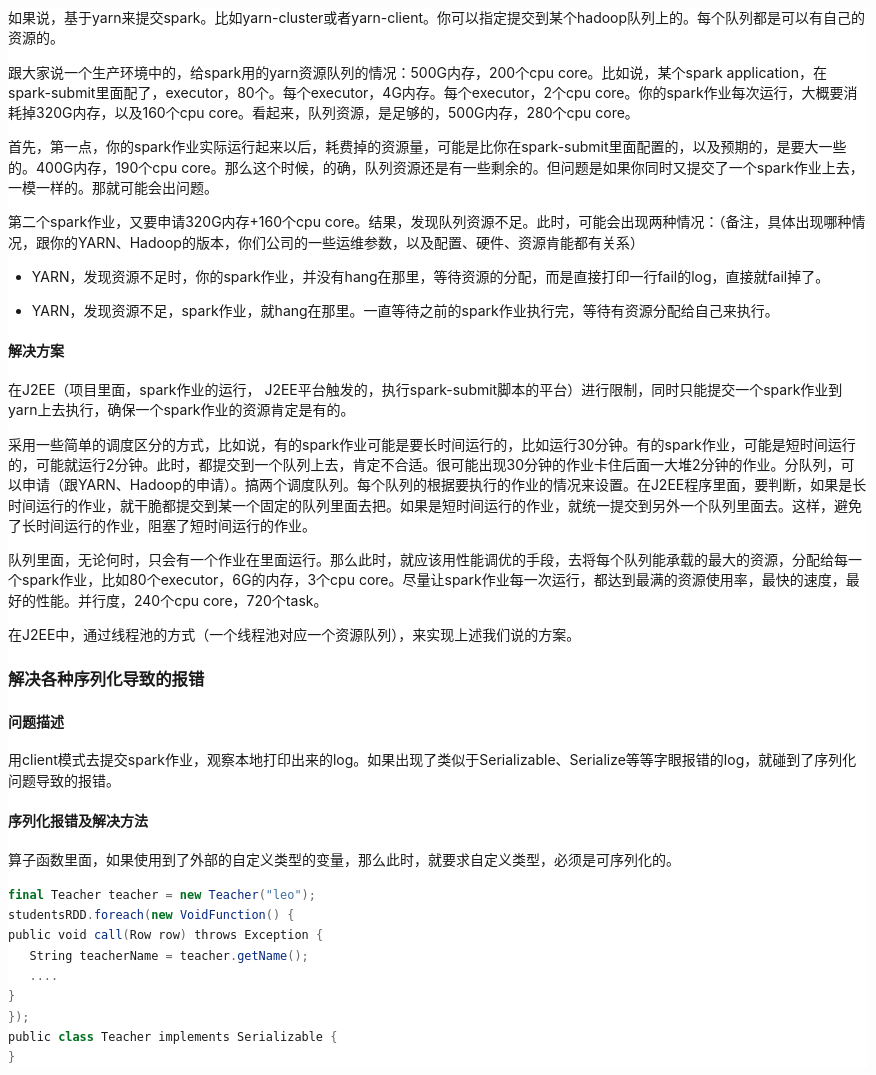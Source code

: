 如果说，基于yarn来提交spark。比如yarn-cluster或者yarn-client。你可以指定提交到某个hadoop队列上的。每个队列都是可以有自己的资源的。



跟大家说一个生产环境中的，给spark用的yarn资源队列的情况：500G内存，200个cpu core。比如说，某个spark application，在spark-submit里面配了，executor，80个。每个executor，4G内存。每个executor，2个cpu core。你的spark作业每次运行，大概要消耗掉320G内存，以及160个cpu core。看起来，队列资源，是足够的，500G内存，280个cpu core。



首先，第一点，你的spark作业实际运行起来以后，耗费掉的资源量，可能是比你在spark-submit里面配置的，以及预期的，是要大一些的。400G内存，190个cpu core。那么这个时候，的确，队列资源还是有一些剩余的。但问题是如果你同时又提交了一个spark作业上去，一模一样的。那就可能会出问题。



第二个spark作业，又要申请320G内存+160个cpu core。结果，发现队列资源不足。此时，可能会出现两种情况：（备注，具体出现哪种情况，跟你的YARN、Hadoop的版本，你们公司的一些运维参数，以及配置、硬件、资源肯能都有关系）

- YARN，发现资源不足时，你的spark作业，并没有hang在那里，等待资源的分配，而是直接打印一行fail的log，直接就fail掉了。



- YARN，发现资源不足，spark作业，就hang在那里。一直等待之前的spark作业执行完，等待有资源分配给自己来执行。

#### 解决方案

在J2EE（项目里面，spark作业的运行， J2EE平台触发的，执行spark-submit脚本的平台）进行限制，同时只能提交一个spark作业到yarn上去执行，确保一个spark作业的资源肯定是有的。



采用一些简单的调度区分的方式，比如说，有的spark作业可能是要长时间运行的，比如运行30分钟。有的spark作业，可能是短时间运行的，可能就运行2分钟。此时，都提交到一个队列上去，肯定不合适。很可能出现30分钟的作业卡住后面一大堆2分钟的作业。分队列，可以申请（跟YARN、Hadoop的申请）。搞两个调度队列。每个队列的根据要执行的作业的情况来设置。在J2EE程序里面，要判断，如果是长时间运行的作业，就干脆都提交到某一个固定的队列里面去把。如果是短时间运行的作业，就统一提交到另外一个队列里面去。这样，避免了长时间运行的作业，阻塞了短时间运行的作业。



队列里面，无论何时，只会有一个作业在里面运行。那么此时，就应该用性能调优的手段，去将每个队列能承载的最大的资源，分配给每一个spark作业，比如80个executor，6G的内存，3个cpu core。尽量让spark作业每一次运行，都达到最满的资源使用率，最快的速度，最好的性能。并行度，240个cpu core，720个task。



在J2EE中，通过线程池的方式（一个线程池对应一个资源队列），来实现上述我们说的方案。



### 解决各种序列化导致的报错

#### 问题描述

用client模式去提交spark作业，观察本地打印出来的log。如果出现了类似于Serializable、Serialize等等字眼报错的log，就碰到了序列化问题导致的报错。



#### 序列化报错及解决方法

算子函数里面，如果使用到了外部的自定义类型的变量，那么此时，就要求自定义类型，必须是可序列化的。

```scala
final Teacher teacher = new Teacher("leo");
studentsRDD.foreach(new VoidFunction() {
public void call(Row row) throws Exception {
   String teacherName = teacher.getName();
   ....  
}
});
public class Teacher implements Serializable {
}
```
